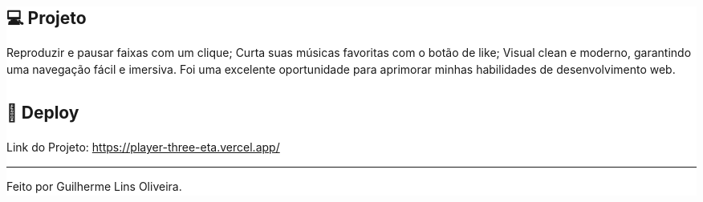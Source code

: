 ## 💻 Projeto

Reproduzir e pausar faixas com um clique;
Curta suas músicas favoritas com o botão de like;
Visual clean e moderno, garantindo uma navegação fácil e imersiva.
Foi uma excelente oportunidade para aprimorar minhas habilidades de desenvolvimento web.

## 🔗 Deploy

Link do Projeto: https://player-three-eta.vercel.app/

---

Feito por Guilherme Lins Oliveira.
